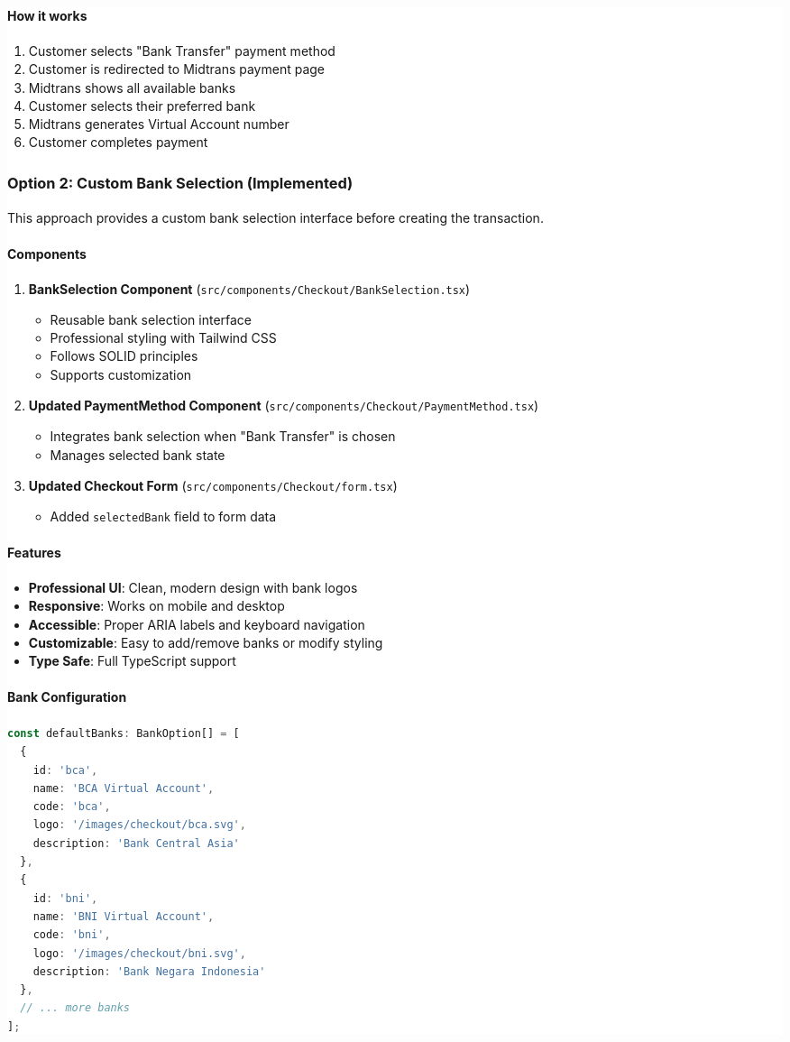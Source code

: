 #### How it works
1. Customer selects "Bank Transfer" payment method
2. Customer is redirected to Midtrans payment page
3. Midtrans shows all available banks
4. Customer selects their preferred bank
5. Midtrans generates Virtual Account number
6. Customer completes payment

### Option 2: Custom Bank Selection (Implemented)

This approach provides a custom bank selection interface before creating the transaction.

#### Components

1. **BankSelection Component** (`src/components/Checkout/BankSelection.tsx`)
   - Reusable bank selection interface
   - Professional styling with Tailwind CSS
   - Follows SOLID principles
   - Supports customization

2. **Updated PaymentMethod Component** (`src/components/Checkout/PaymentMethod.tsx`)
   - Integrates bank selection when "Bank Transfer" is chosen
   - Manages selected bank state

3. **Updated Checkout Form** (`src/components/Checkout/form.tsx`)
   - Added `selectedBank` field to form data

#### Features

- **Professional UI**: Clean, modern design with bank logos
- **Responsive**: Works on mobile and desktop
- **Accessible**: Proper ARIA labels and keyboard navigation
- **Customizable**: Easy to add/remove banks or modify styling
- **Type Safe**: Full TypeScript support

#### Bank Configuration

```typescript
const defaultBanks: BankOption[] = [
  {
    id: 'bca',
    name: 'BCA Virtual Account',
    code: 'bca',
    logo: '/images/checkout/bca.svg',
    description: 'Bank Central Asia'
  },
  {
    id: 'bni',
    name: 'BNI Virtual Account',
    code: 'bni',
    logo: '/images/checkout/bni.svg',
    description: 'Bank Negara Indonesia'
  },
  // ... more banks
];
```
